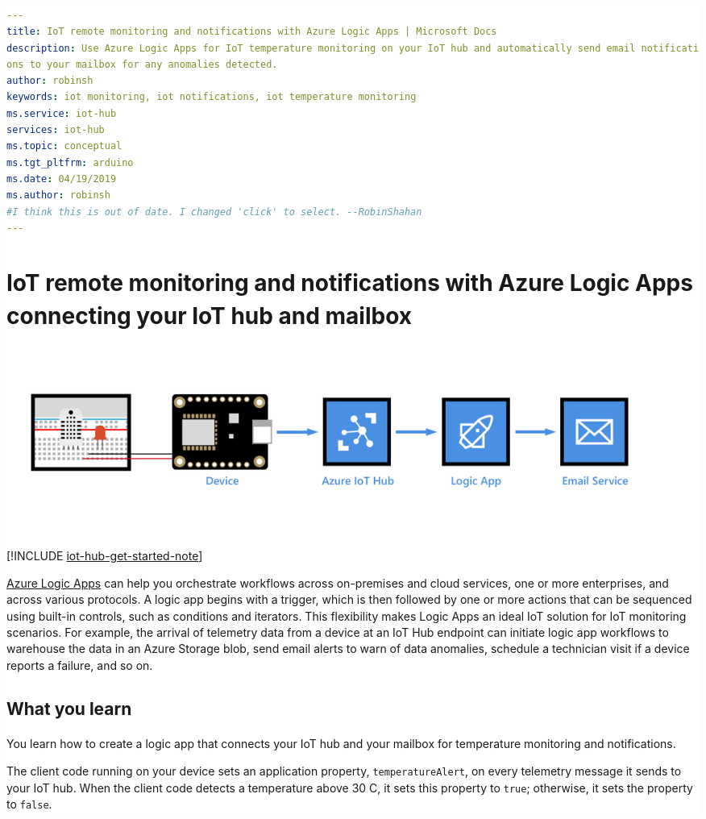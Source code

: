 ```yaml
---
title: IoT remote monitoring and notifications with Azure Logic Apps | Microsoft Docs
description: Use Azure Logic Apps for IoT temperature monitoring on your IoT hub and automatically send email notifications to your mailbox for any anomalies detected.
author: robinsh
keywords: iot monitoring, iot notifications, iot temperature monitoring
ms.service: iot-hub
services: iot-hub
ms.topic: conceptual
ms.tgt_pltfrm: arduino
ms.date: 04/19/2019
ms.author: robinsh
#I think this is out of date. I changed 'click' to select. --RobinShahan
---
```


# IoT remote monitoring and notifications with Azure Logic Apps connecting your IoT hub and mailbox

![End-to-end diagram](media/iot-hub-monitoring-notifications-with-azure-logic-apps/iot-hub-e2e-logic-apps.png)

[!INCLUDE [iot-hub-get-started-note](../../includes/iot-hub-get-started-note.md)]

[Azure Logic Apps](https://docs.microsoft.com/azure/logic-apps/) can help you orchestrate workflows across on-premises and cloud services, one or more enterprises, and across various protocols. A logic app begins with a trigger, which is then followed by one or more actions that can be sequenced using built-in controls, such as conditions and iterators. This flexibility makes Logic Apps an ideal IoT solution for IoT monitoring scenarios. For example, the arrival of telemetry data from a device at an IoT Hub endpoint can initiate logic app workflows to warehouse the data in an Azure Storage blob, send email alerts to warn of data anomalies, schedule a technician visit if a device reports a failure, and so on.

## What you learn

You learn how to create a logic app that connects your IoT hub and your mailbox for temperature monitoring and notifications.

The client code running on your device sets an application property, `temperatureAlert`, on every telemetry message it sends to your IoT hub. When the client code detects a temperature above 30 C, it sets this property to `true`; otherwise, it sets the property to `false`.
